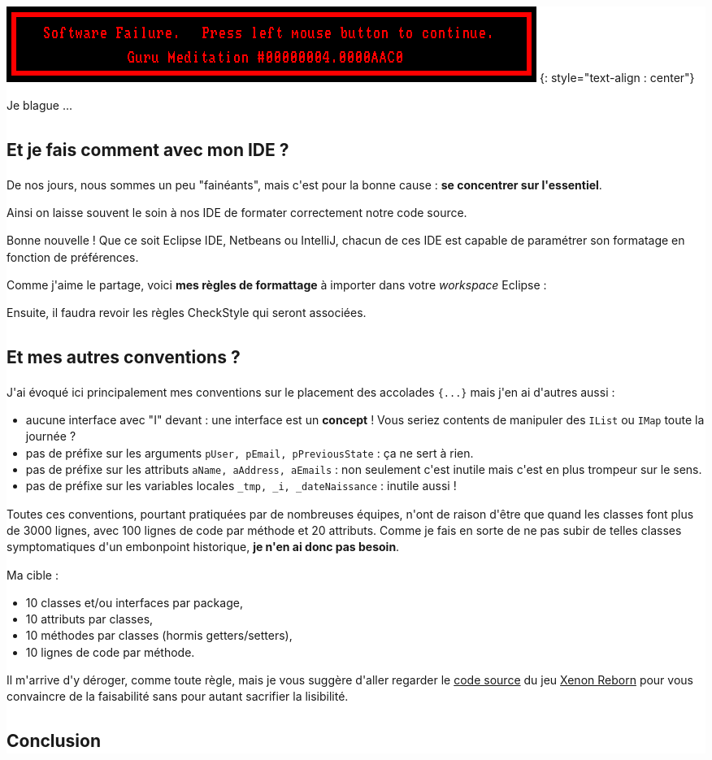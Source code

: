![Guru Meditation](../../../.gitbook/assets/guru-meditation.gif) {: style="text-align : center"}

Je blague ...

## Et je fais comment avec mon IDE ?

De nos jours, nous sommes un peu "fainéants", mais c'est pour la bonne cause : **se concentrer sur l'essentiel**.

Ainsi on laisse souvent le soin à nos IDE de formater correctement notre code source.

Bonne nouvelle ! Que ce soit Eclipse IDE, Netbeans ou IntelliJ, chacun de ces IDE est capable de paramétrer son formatage en fonction de préférences.

Comme j'aime le partage, voici **mes règles de formattage** à importer dans votre _workspace_ Eclipse :

Ensuite, il faudra revoir les règles CheckStyle qui seront associées.

## Et mes autres conventions ?

J'ai évoqué ici principalement mes conventions sur le placement des accolades `{...}` mais j'en ai d'autres aussi :

* aucune interface avec "I" devant : une interface est un **concept** ! Vous seriez contents de manipuler des `IList` ou `IMap` toute la journée ?
* pas de préfixe sur les arguments `pUser, pEmail, pPreviousState` : ça ne sert à rien.
* pas de préfixe sur les attributs `aName, aAddress, aEmails` : non seulement c'est inutile mais c'est en plus trompeur sur le sens.
* pas de préfixe sur les variables locales `_tmp, _i, _dateNaissance` : inutile aussi !

Toutes ces conventions, pourtant pratiquées par de nombreuses équipes, n'ont de raison d'être que quand les classes font plus de 3000 lignes, avec 100 lignes de code par méthode et 20 attributs. Comme je fais en sorte de ne pas subir de telles classes symptomatiques d'un embonpoint historique, **je n'en ai donc pas besoin**.

Ma cible :

* 10 classes et/ou interfaces par package,
* 10 attributs par classes,
* 10 méthodes par classes \(hormis getters/setters\),
* 10 lignes de code par méthode.

Il m'arrive d'y déroger, comme toute règle, mais je vous suggère d'aller regarder le [code source](https://github.com/fxrobin/Xenon_Reborn/tree/master/RBN_XenonReborn/core/src/net/entetrs/xenon) du jeu [Xenon Reborn](https://github.com/fxrobin/fxrobin.github.io/tree/16c6a31a96269f3288f4c4c39c6179cd29bf1f79/Xenon-Reborn/README.md) pour vous convaincre de la faisabilité sans pour autant sacrifier la lisibilité.

## Conclusion
